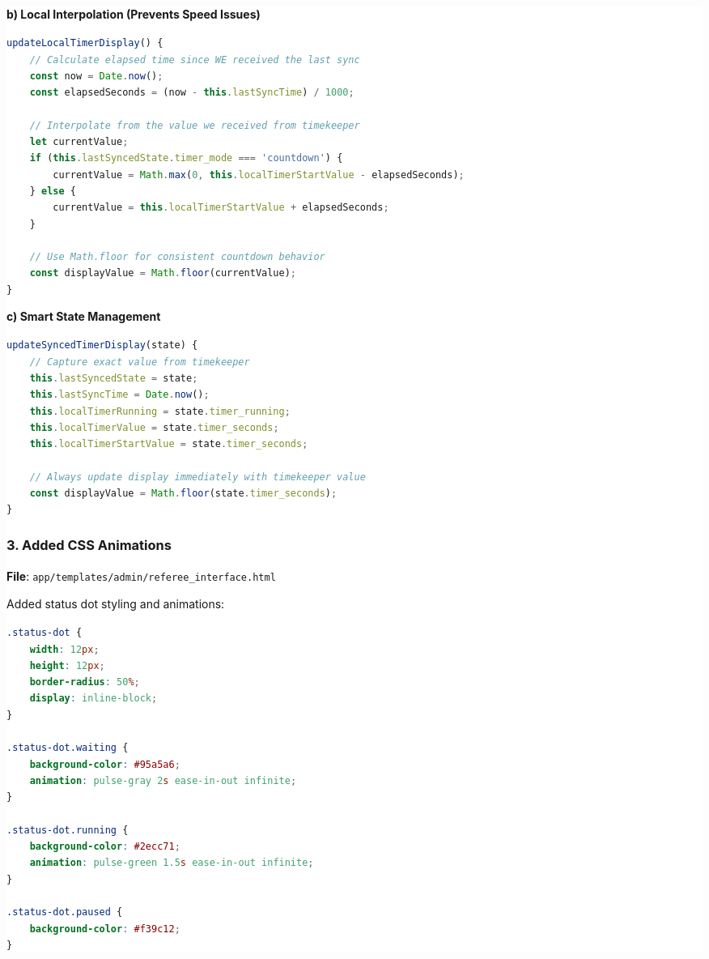 **b) Local Interpolation (Prevents Speed Issues)**
```javascript
updateLocalTimerDisplay() {
    // Calculate elapsed time since WE received the last sync
    const now = Date.now();
    const elapsedSeconds = (now - this.lastSyncTime) / 1000;
    
    // Interpolate from the value we received from timekeeper
    let currentValue;
    if (this.lastSyncedState.timer_mode === 'countdown') {
        currentValue = Math.max(0, this.localTimerStartValue - elapsedSeconds);
    } else {
        currentValue = this.localTimerStartValue + elapsedSeconds;
    }
    
    // Use Math.floor for consistent countdown behavior
    const displayValue = Math.floor(currentValue);
}
```

**c) Smart State Management**
```javascript
updateSyncedTimerDisplay(state) {
    // Capture exact value from timekeeper
    this.lastSyncedState = state;
    this.lastSyncTime = Date.now();
    this.localTimerRunning = state.timer_running;
    this.localTimerValue = state.timer_seconds;
    this.localTimerStartValue = state.timer_seconds;
    
    // Always update display immediately with timekeeper value
    const displayValue = Math.floor(state.timer_seconds);
}
```

### 3. Added CSS Animations
**File**: `app/templates/admin/referee_interface.html`

Added status dot styling and animations:
```css
.status-dot {
    width: 12px;
    height: 12px;
    border-radius: 50%;
    display: inline-block;
}

.status-dot.waiting {
    background-color: #95a5a6;
    animation: pulse-gray 2s ease-in-out infinite;
}

.status-dot.running {
    background-color: #2ecc71;
    animation: pulse-green 1.5s ease-in-out infinite;
}

.status-dot.paused {
    background-color: #f39c12;
}
```
